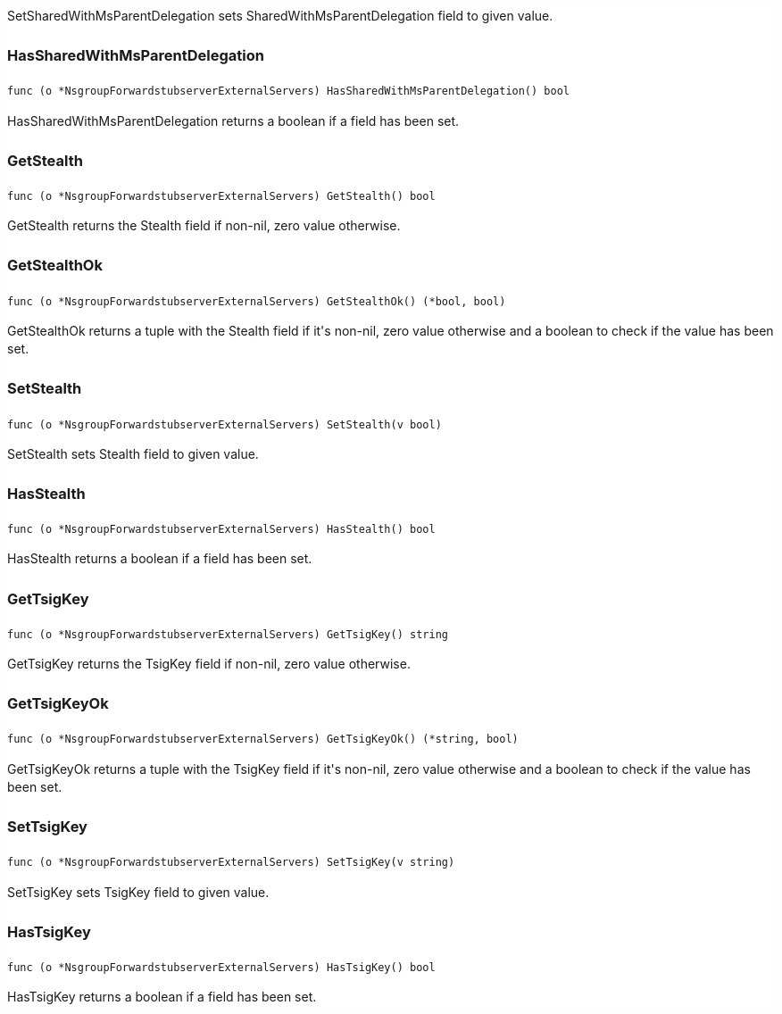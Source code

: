SetSharedWithMsParentDelegation sets SharedWithMsParentDelegation field to given value.

### HasSharedWithMsParentDelegation

`func (o *NsgroupForwardstubserverExternalServers) HasSharedWithMsParentDelegation() bool`

HasSharedWithMsParentDelegation returns a boolean if a field has been set.

### GetStealth

`func (o *NsgroupForwardstubserverExternalServers) GetStealth() bool`

GetStealth returns the Stealth field if non-nil, zero value otherwise.

### GetStealthOk

`func (o *NsgroupForwardstubserverExternalServers) GetStealthOk() (*bool, bool)`

GetStealthOk returns a tuple with the Stealth field if it's non-nil, zero value otherwise
and a boolean to check if the value has been set.

### SetStealth

`func (o *NsgroupForwardstubserverExternalServers) SetStealth(v bool)`

SetStealth sets Stealth field to given value.

### HasStealth

`func (o *NsgroupForwardstubserverExternalServers) HasStealth() bool`

HasStealth returns a boolean if a field has been set.

### GetTsigKey

`func (o *NsgroupForwardstubserverExternalServers) GetTsigKey() string`

GetTsigKey returns the TsigKey field if non-nil, zero value otherwise.

### GetTsigKeyOk

`func (o *NsgroupForwardstubserverExternalServers) GetTsigKeyOk() (*string, bool)`

GetTsigKeyOk returns a tuple with the TsigKey field if it's non-nil, zero value otherwise
and a boolean to check if the value has been set.

### SetTsigKey

`func (o *NsgroupForwardstubserverExternalServers) SetTsigKey(v string)`

SetTsigKey sets TsigKey field to given value.

### HasTsigKey

`func (o *NsgroupForwardstubserverExternalServers) HasTsigKey() bool`

HasTsigKey returns a boolean if a field has been set.
